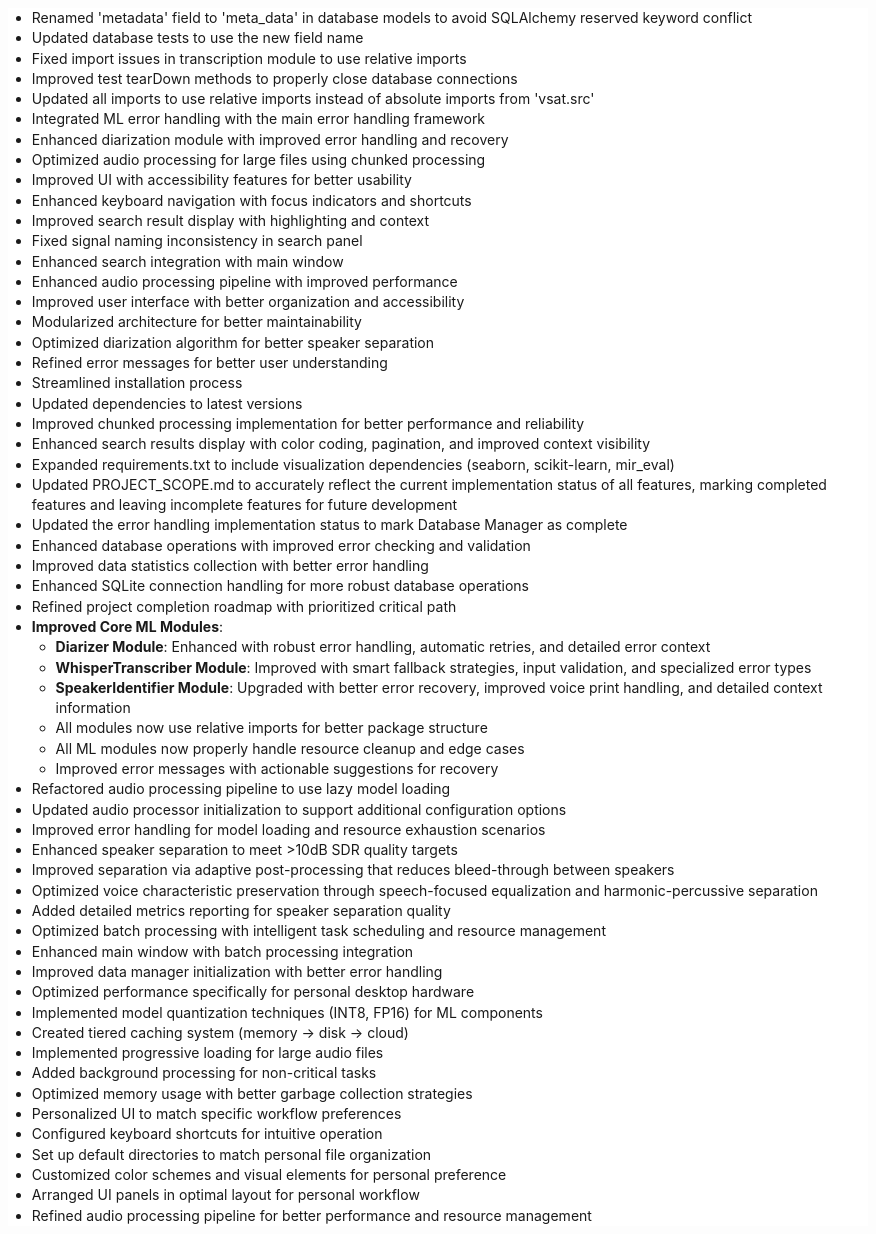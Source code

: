 - Renamed 'metadata' field to 'meta_data' in database models to avoid SQLAlchemy reserved keyword conflict
- Updated database tests to use the new field name
- Fixed import issues in transcription module to use relative imports
- Improved test tearDown methods to properly close database connections
- Updated all imports to use relative imports instead of absolute imports from 'vsat.src'
- Integrated ML error handling with the main error handling framework
- Enhanced diarization module with improved error handling and recovery
- Optimized audio processing for large files using chunked processing
- Improved UI with accessibility features for better usability
- Enhanced keyboard navigation with focus indicators and shortcuts
- Improved search result display with highlighting and context
- Fixed signal naming inconsistency in search panel
- Enhanced search integration with main window
- Enhanced audio processing pipeline with improved performance
- Improved user interface with better organization and accessibility
- Modularized architecture for better maintainability
- Optimized diarization algorithm for better speaker separation
- Refined error messages for better user understanding
- Streamlined installation process
- Updated dependencies to latest versions
- Improved chunked processing implementation for better performance and reliability
- Enhanced search results display with color coding, pagination, and improved context visibility
- Expanded requirements.txt to include visualization dependencies (seaborn, scikit-learn, mir_eval)
- Updated PROJECT_SCOPE.md to accurately reflect the current implementation status of all features, marking completed features and leaving incomplete features for future development
- Updated the error handling implementation status to mark Database Manager as complete
- Enhanced database operations with improved error checking and validation
- Improved data statistics collection with better error handling
- Enhanced SQLite connection handling for more robust database operations
- Refined project completion roadmap with prioritized critical path
- **Improved Core ML Modules**:
  - **Diarizer Module**: Enhanced with robust error handling, automatic retries, and detailed error context
  - **WhisperTranscriber Module**: Improved with smart fallback strategies, input validation, and specialized error types
  - **SpeakerIdentifier Module**: Upgraded with better error recovery, improved voice print handling, and detailed context information
  - All modules now use relative imports for better package structure
  - All ML modules now properly handle resource cleanup and edge cases
  - Improved error messages with actionable suggestions for recovery
- Refactored audio processing pipeline to use lazy model loading
- Updated audio processor initialization to support additional configuration options
- Improved error handling for model loading and resource exhaustion scenarios
- Enhanced speaker separation to meet >10dB SDR quality targets
- Improved separation via adaptive post-processing that reduces bleed-through between speakers
- Optimized voice characteristic preservation through speech-focused equalization and harmonic-percussive separation
- Added detailed metrics reporting for speaker separation quality
- Optimized batch processing with intelligent task scheduling and resource management
- Enhanced main window with batch processing integration
- Improved data manager initialization with better error handling
- Optimized performance specifically for personal desktop hardware
- Implemented model quantization techniques (INT8, FP16) for ML components
- Created tiered caching system (memory → disk → cloud)
- Implemented progressive loading for large audio files
- Added background processing for non-critical tasks
- Optimized memory usage with better garbage collection strategies
- Personalized UI to match specific workflow preferences
- Configured keyboard shortcuts for intuitive operation
- Set up default directories to match personal file organization
- Customized color schemes and visual elements for personal preference
- Arranged UI panels in optimal layout for personal workflow
- Refined audio processing pipeline for better performance and resource management